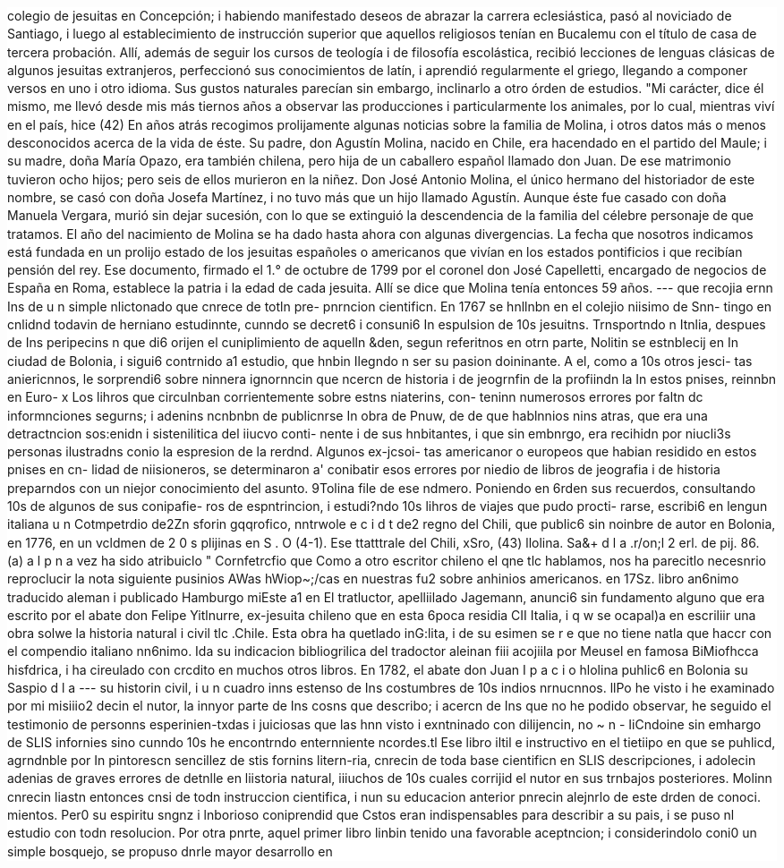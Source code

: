 colegio de jesuitas en Concepción; i habiendo manifestado deseos de abrazar la carrera eclesiástica, pasó al noviciado de Santiago, i luego al establecimiento de instrucción superior que aquellos religiosos tenían en Bucalemu con el título de casa de tercera probación. Allí, además de seguir los cursos de teología i de filosofía escolástica, recibió lecciones de lenguas clásicas de algunos jesuitas extranjeros, perfeccionó sus conocimientos de latín, i aprendió regularmente el griego, llegando a componer versos en uno i otro idioma. Sus gustos naturales parecían sin embargo, inclinarlo a otro órden de estudios. "Mi carácter, dice él mismo, me llevó desde mis más tiernos años a observar las producciones i particularmente los animales, por lo cual, mientras viví en el país, hice (42) En años atrás recogimos prolijamente algunas noticias sobre la familia de Molina, i otros datos más o menos desconocidos acerca de la vida de éste. Su padre, don Agustín Molina, nacido en Chile, era hacendado en el partido del Maule; i su madre, doña María Opazo, era también chilena, pero hija de un caballero español llamado don Juan. De ese matrimonio tuvieron ocho hijos; pero seis de ellos murieron en la niñez. Don José Antonio Molina, el único hermano del historiador de este nombre, se casó con doña Josefa Martínez, i no tuvo más que un hijo llamado Agustín. Aunque éste fue casado con doña Manuela Vergara, murió sin dejar sucesión, con lo que se extinguió la descendencia de la familia del célebre personaje de que tratamos. El año del nacimiento de Molina se ha dado hasta ahora con algunas divergencias. La fecha que nosotros indicamos está fundada en un prolijo estado de los jesuitas españoles o americanos que vivían en los estados pontificios i que recibían pensión del rey. Ese documento, firmado el 1.° de octubre de 1799 por el coronel don José Capelletti, encargado de negocios de España en Roma, establece la patria i la edad de cada jesuita. Allí se dice que Molina tenía entonces 59 años. --- que recojia ernn Ins de u n simple nlictonado que cnrece de totln pre- pnrncion cientificn. En 1767 se hnllnbn en el colejio niisimo de Snn- tingo en cnlidnd todavin de herniano estudinnte, cunndo se decret6 i consuni6 In espulsion de 10s jesuitns. Trnsportndo n Itnlia, despues de Ins peripecins n que di6 orijen el cuniplimiento de aquelln &#x26;den, segun referitnos en otrn parte, Nolitin se estnblecij en In ciudad de Bolonia, i sigui6 contrnido a1 estudio, que hnbin Ilegndo n ser su pasion doininante. A el, como a 10s otros jesci- tas aniericnnos, le sorprendi6 sobre ninnera ignornncin que ncercn de historia i de jeogrnfin de la profiindn la In estos pnises, reinnbn en Euro- x Los lihros que circulnban corrientemente sobre estns niaterins, con- teninn numerosos errores por faltn dc informnciones segurns; i adenins ncnbnbn de publicnrse In obra de Pnuw, de de que hablnnios nins atras, que era una detractncion sos:enidn i sistenilitica del iiucvo conti- nente i de sus hnbitantes, i que sin embnrgo, era recihidn por niucli3s personas ilustradns conio la espresion de la rerdnd. Algunos ex-jcsoi- tas americanor o europeos que habian residido en estos pnises en cn- lidad de niisioneros, se determinaron a' conibatir esos errores por niedio de libros de jeografia i de historia preparndos con un niejor conocimiento del asunto. 9Tolina file de ese ndmero. Poniendo en 6rden sus recuerdos, consultando 10s de algunos de sus conipafie- ros de espntrincion, i estudi?ndo 10s lihros de viajes que pudo procti- rarse, escribi6 en lengun italiana u n Cotmpetrdio de2Zn sforin gqqrofico, nntrwole e c i d t de2 regno del Chili, que public6 sin noinbre de autor en Bolonia, en 1776, en un vcldmen de 2 0 s plijinas en S . O (4-1). Ese ttatttrale del Chili, xSro, (43) llolina. Sa&#x26;+ d l a .r/on;l 2 erl. de pij. 86. (a) a l p n a vez ha sido atribuiclo " Cornfetrcfio que Como a otro escritor chileno el qne tlc hablamos, nos ha parecitlo necesnrio reproclucir la nota siguiente pusinios AWas hWiop~;/cas en nuestras fu2 sobre anhinios americanos. en 17Sz. libro an6nimo traducido aleman i publicado Hamburgo miEste a1 en El tratluctor, apelliilado Jagemann, anunci6 sin fundamento alguno que era escrito por el abate don Felipe Yitlnurre, ex-jesuita chileno que en esta 6poca residia CII Italia, i q w se ocapal)a en escriliir una obra solwe la historia natural i civil tlc .Chile. Esta obra ha quetlado inG:lita, i de su esimen se r e que no tiene natla que haccr con el compendio italiano nn6nimo. Ida su indicacion bibliogrilica del tradoctor aleinan fiii acojiila por Meusel en famosa BiMiofhcca hisfdrica, i ha cireulado con crcdito en muchos otros libros. En 1782, el abate don Juan I p a c i o hlolina puhlic6 en Bolonia su Saspio d l a --- su historin civil, i u n cuadro inns estenso de Ins costumbres de 10s indios nrnucnnos. llPo he visto i he examinado por mi misiiio2 decin el nutor, la innyor parte de Ins cosns que describo; i acercn de Ins que no he podido observar, he seguido el testimonio de personns esperinien-txdas i juiciosas que las hnn visto i exntninado con dilijencin, no ~ n - IiCndoine sin emhargo de SLIS infornies sino cunndo 10s he encontrndo enternniente ncordes.tl Ese libro iltil e instructivo en el tietiipo en que se puhlicd, agrndnble por In pintorescn sencillez de stis fornins litern-ria, cnrecin de toda base cientificn en SLIS descripciones, i adolecin adenias de graves errores de detnlle en liistoria natural, iiiuchos de 10s cuales corrijid el nutor en sus trnbajos posteriores. Molinn cnrecin liastn entonces cnsi de todn instruccion cientifica, i nun su educacion anterior pnrecin alejnrlo de este drden de conoci. mientos. Per0 su espiritu sngnz i lnborioso coniprendid que Cstos eran indispensables para describir a su pais, i se puso nl estudio con todn resolucion. Por otra pnrte, aquel primer libro linbin tenido una favorable aceptncion; i considerindolo coni0
un simple bosquejo, se propuso dnrle mayor desarrollo en